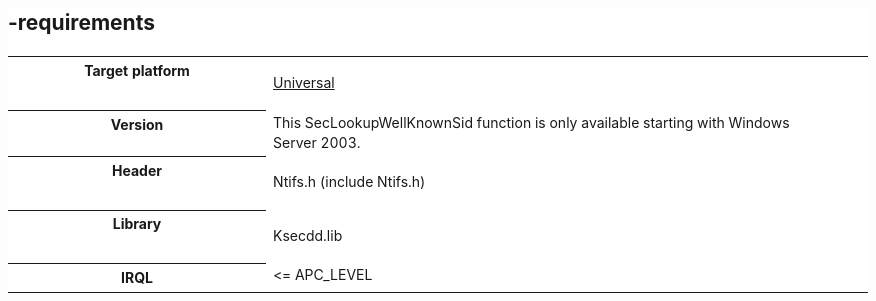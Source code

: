 
## -requirements
<table>
<tr>
<th width="30%">
Target platform

</th>
<td width="70%">
<dl>
<dt><a href="http://go.microsoft.com/fwlink/p/?linkid=531356" target="_blank">Universal</a></dt>
</dl>
</td>
</tr>
<tr>
<th width="30%">
Version

</th>
<td width="70%">
This SecLookupWellKnownSid function is only available starting with Windows Server 2003.

</td>
</tr>
<tr>
<th width="30%">
Header

</th>
<td width="70%">
<dl>
<dt>Ntifs.h (include Ntifs.h)</dt>
</dl>
</td>
</tr>
<tr>
<th width="30%">
Library

</th>
<td width="70%">
<dl>
<dt>Ksecdd.lib</dt>
</dl>
</td>
</tr>
<tr>
<th width="30%">
IRQL

</th>
<td width="70%">
&lt;= APC_LEVEL

